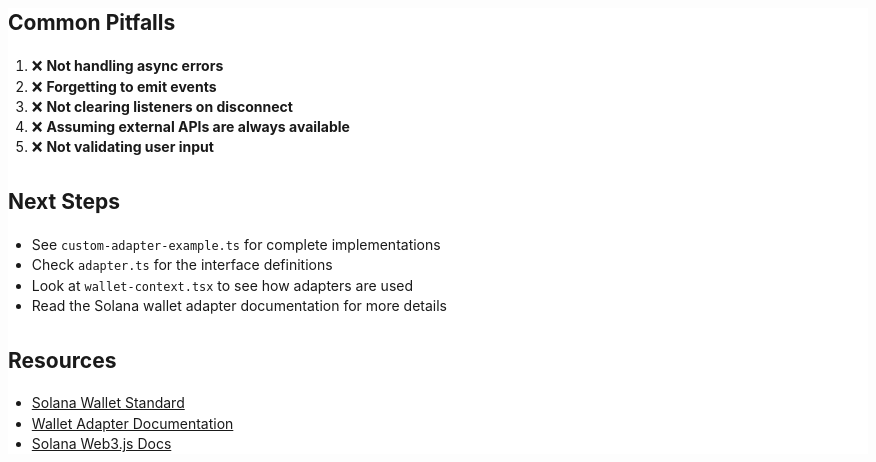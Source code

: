 
## Common Pitfalls

1. ❌ **Not handling async errors**
2. ❌ **Forgetting to emit events**
3. ❌ **Not clearing listeners on disconnect**
4. ❌ **Assuming external APIs are always available**
5. ❌ **Not validating user input**

## Next Steps

- See `custom-adapter-example.ts` for complete implementations
- Check `adapter.ts` for the interface definitions
- Look at `wallet-context.tsx` to see how adapters are used
- Read the Solana wallet adapter documentation for more details

## Resources

- [Solana Wallet Standard](https://github.com/solana-labs/wallet-standard)
- [Wallet Adapter Documentation](https://github.com/solana-labs/wallet-adapter)
- [Solana Web3.js Docs](https://solana-labs.github.io/solana-web3.js/)

